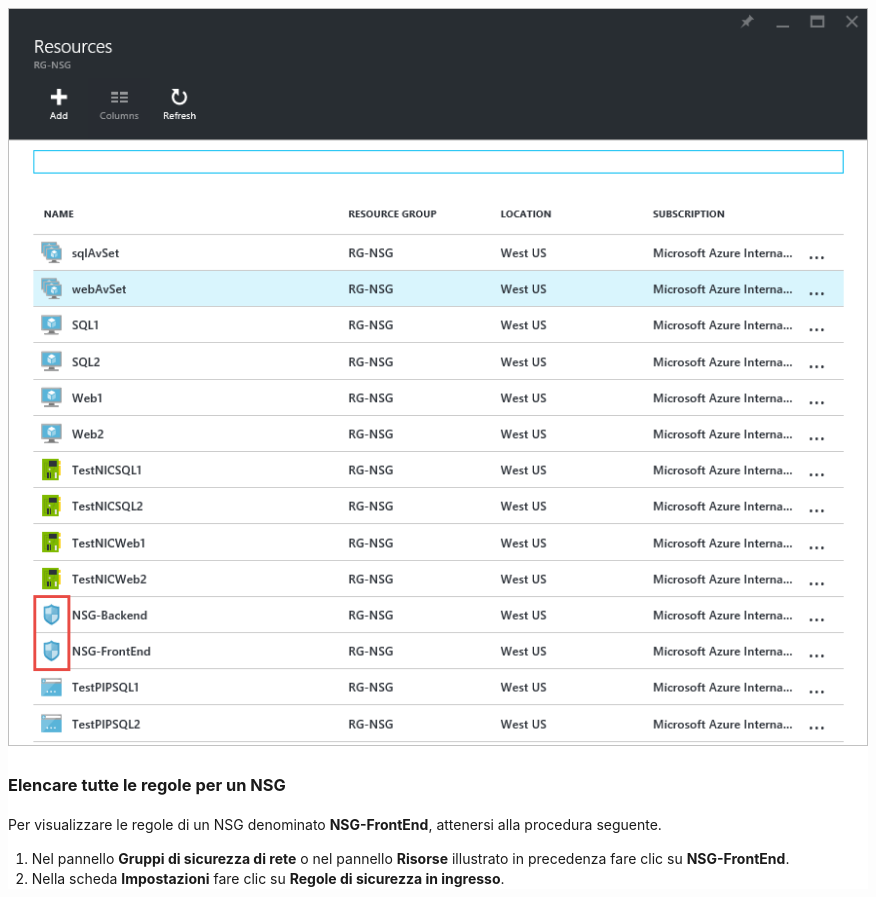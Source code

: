 ![Portale di Azure - Gruppi di sicurezza di rete](./media/virtual-network-manage-nsg-arm-portal/figure4.png)
		 
### Elencare tutte le regole per un NSG

Per visualizzare le regole di un NSG denominato **NSG-FrontEnd**, attenersi alla procedura seguente.

1. Nel pannello **Gruppi di sicurezza di rete** o nel pannello **Risorse** illustrato in precedenza fare clic su **NSG-FrontEnd**.
2. Nella scheda **Impostazioni** fare clic su **Regole di sicurezza in ingresso**.
